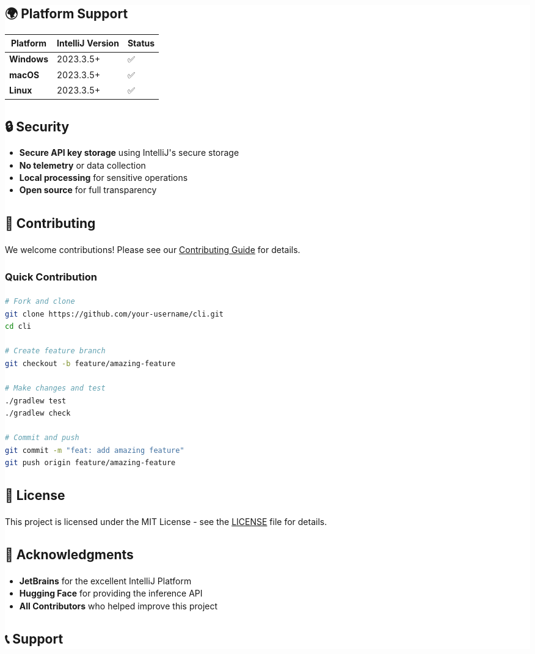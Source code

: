 ## 🌍 Platform Support

| Platform | IntelliJ Version | Status |
|----------|------------------|--------|
| **Windows** | 2023.3.5+ | ✅ |
| **macOS** | 2023.3.5+ | ✅ |
| **Linux** | 2023.3.5+ | ✅ |

## 🔒 Security

- **Secure API key storage** using IntelliJ's secure storage
- **No telemetry** or data collection
- **Local processing** for sensitive operations
- **Open source** for full transparency

## 🤝 Contributing

We welcome contributions! Please see our [Contributing Guide](CONTRIBUTING.md) for details.

### **Quick Contribution**
```bash
# Fork and clone
git clone https://github.com/your-username/cli.git
cd cli

# Create feature branch
git checkout -b feature/amazing-feature

# Make changes and test
./gradlew test
./gradlew check

# Commit and push
git commit -m "feat: add amazing feature"
git push origin feature/amazing-feature
```

## 📄 License

This project is licensed under the MIT License - see the [LICENSE](LICENSE) file for details.

## 🙏 Acknowledgments

- **JetBrains** for the excellent IntelliJ Platform
- **Hugging Face** for providing the inference API
- **All Contributors** who helped improve this project

## 📞 Support
